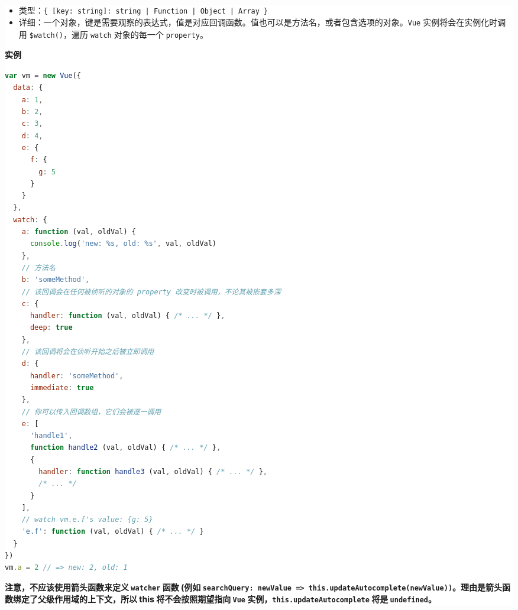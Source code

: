 - 类型：``{ [key: string]: string | Function | Object | Array }``
- 详细：一个对象，键是需要观察的表达式，值是对应回调函数。值也可以是方法名，或者包含选项的对象。``Vue`` 实例将会在实例化时调用 ``$watch()``，遍历 ``watch`` 对象的每一个 ``property``。

**实例**

```js
var vm = new Vue({
  data: {
    a: 1,
    b: 2,
    c: 3,
    d: 4,
    e: {
      f: {
        g: 5
      }
    }
  },
  watch: {
    a: function (val, oldVal) {
      console.log('new: %s, old: %s', val, oldVal)
    },
    // 方法名
    b: 'someMethod',
    // 该回调会在任何被侦听的对象的 property 改变时被调用，不论其被嵌套多深
    c: {
      handler: function (val, oldVal) { /* ... */ },
      deep: true
    },
    // 该回调将会在侦听开始之后被立即调用
    d: {
      handler: 'someMethod',
      immediate: true
    },
    // 你可以传入回调数组，它们会被逐一调用
    e: [
      'handle1',
      function handle2 (val, oldVal) { /* ... */ },
      {
        handler: function handle3 (val, oldVal) { /* ... */ },
        /* ... */
      }
    ],
    // watch vm.e.f's value: {g: 5}
    'e.f': function (val, oldVal) { /* ... */ }
  }
})
vm.a = 2 // => new: 2, old: 1
```

**注意，不应该使用箭头函数来定义 ``watcher`` 函数 (例如 ``searchQuery: newValue => this.updateAutocomplete(newValue))``。理由是箭头函数绑定了父级作用域的上下文，所以 this 将不会按照期望指向 ``Vue`` 实例，``this.updateAutocomplete`` 将是 ``undefined``。**
